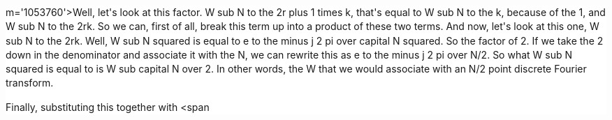   m='1053760'>Well,</span> <span m='1054210'>let's</span> <span
  m='1054450'>look</span> <span m='1054660'>at</span> <span
  m='1054750'>this</span> <span m='1054930'>factor.</span> <span
  m='1055820'>W</span> <span m='1056130'>sub N</span> <span m='1056520'>to
  the</span> <span m='1056640'>2r</span> <span m='1057000'>plus</span> <span
  m='1057300'>1</span> <span m='1057510'>times</span> <span
  m='1057870'>k,</span> <span m='1059220'>that's</span> <span
  m='1059520'>equal</span> <span m='1059970'>to</span> <span m='1061200'>W sub
  N</span> <span m='1062220'>to</span> <span m='1062370'>the</span> <span
  m='1062460'>k,</span> <span m='1063780'>because</span> <span
  m='1064110'>of</span> <span m='1064200'>the</span> <span m='1064320'>1,</span>
  <span m='1066170'>and</span> <span m='1066320'>W sub</span> <span
  m='1066800'>N</span> <span m='1067280'>to</span> <span m='1067380'>the</span>
  <span m='1067560'>2rk.</span> <span m='1070080'>So</span> <span
  m='1070920'>we</span> <span m='1071070'>can,</span> <span
  m='1071220'>first</span> <span m='1071520'>of</span> <span
  m='1071670'>all,</span> <span m='1072150'>break</span> <span
  m='1072570'>this</span> <span m='1072810'>term</span> <span
  m='1073230'>up</span> <span m='1073530'>into</span> <span m='1073770'>a</span>
  <span m='1073830'>product</span> <span m='1074310'>of</span> <span
  m='1074430'>these</span> <span m='1074670'>two</span> <span
  m='1074880'>terms.</span> <span m='1076560'>And</span> <span
  m='1076650'>now,</span> <span m='1076800'>let's</span> <span
  m='1077040'>look</span> <span m='1077250'>at</span> <span
  m='1077370'>this</span> <span m='1077610'>one,</span> <span m='1078060'>W sub
  N</span> <span m='1078860'>to</span> <span m='1078990'>the</span> <span
  m='1079110'>2rk.</span> <span m='1081420'>Well,</span> <span m='1082020'>W sub
  N</span> <span m='1082800'>squared</span> <span m='1084466'>is</span> <span
  m='1084910'>equal</span> <span m='1085480'>to</span> <span
  m='1085930'>e</span> <span m='1086220'>to</span> <span m='1086290'>the</span>
  <span m='1086380'>minus</span> <span m='1086800'>j</span> <span
  m='1087055'>2</span> <span m='1087310'>pi</span> <span m='1087610'>over</span>
  <span m='1087850'>capital</span> <span m='1088360'>N</span> <span
  m='1088840'>squared.</span> <span m='1090410'>So</span> <span
  m='1090460'>the</span> <span m='1090550'>factor</span> <span
  m='1090970'>of</span> <span m='1091070'>2.</span> <span m='1092960'>If</span>
  <span m='1093060'>we</span> <span m='1093100'>take</span> <span
  m='1093340'>the</span> <span m='1093460'>2</span> <span
  m='1093700'>down</span> <span m='1093970'>in</span> <span
  m='1094090'>the</span> <span m='1094180'>denominator</span> <span
  m='1094960'>and</span> <span m='1095050'>associate it</span> <span
  m='1095800'>with</span> <span m='1095980'>the</span> <span
  m='1096130'>N,</span> <span m='1097150'>we</span> <span m='1097270'>can</span>
  <span m='1097450'>rewrite</span> <span m='1097870'>this</span> <span
  m='1098110'>as</span> <span m='1098260'>e</span> <span m='1098440'>to</span>
  <span m='1098500'>the</span> <span m='1098620'>minus</span> <span
  m='1098980'>j</span> <span m='1099250'>2</span> <span m='1099520'>pi</span>
  <span m='1100870'>over</span> <span m='1101560'>N/2.</span> <span
  m='1103820'>So</span> <span m='1104450'>what</span> <span m='1104960'>W sub
  N</span> <span m='1105680'>squared</span> <span m='1106160'>is</span> <span
  m='1106310'>equal</span> <span m='1106640'>to</span> <span
  m='1107210'>is</span> <span m='1107750'>W</span> <span m='1108770'>sub</span>
  <span m='1109610'>capital</span> <span m='1110090'>N</span> <span
  m='1110480'>over</span> <span m='1110750'>2.</span> <span
  m='1111540'>In</span> <span m='1111560'>other</span> <span
  m='1111740'>words,</span> <span m='1112110'>the</span> <span
  m='1112130'>W</span> <span m='1112610'>that</span> <span m='1112730'>we</span>
  <span m='1112910'>would</span> <span m='1113030'>associate</span> <span
  m='1114020'>with</span> <span m='1114320'>an</span> <span
  m='1114500'>N/2</span> <span m='1114680'>point</span> <span
  m='1115670'>discrete</span> <span m='1116060'>Fourier</span> <span
  m='1116450'>transform.</span> </p><p><span m='1118580'>Finally,</span> <span
  m='1119960'>substituting</span> <span m='1121940'>this</span> <span
  m='1122720'>together</span> <span m='1123470'>with</span> <span